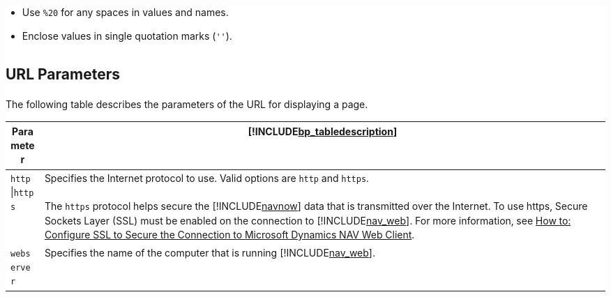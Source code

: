 -   Use `%20` for any spaces in values and names.

-   Enclose values in single quotation marks (`''`).

##  <a name="Paramters"></a> URL Parameters
 The following table describes the parameters of the URL for displaying a page.


|       Parameter        |                                                                                                                                                                                                                                                                                                                                                                                                                                                                                                                                                                       [!INCLUDE[bp_tabledescription](includes/bp_tabledescription_md.md)]                                                                                                                                                                                                                                                                                                                                                                                                                                                                                                                                                                       |
|------------------------|-----------------------------------------------------------------------------------------------------------------------------------------------------------------------------------------------------------------------------------------------------------------------------------------------------------------------------------------------------------------------------------------------------------------------------------------------------------------------------------------------------------------------------------------------------------------------------------------------------------------------------------------------------------------------------------------------------------------------------------------------------------------------------------------------------------------------------------------------------------------------------------------------------------------------------------------------------------------------------------------------------------------------------------------------------------------------------------------------------------------------------------------------------------------------------------------------------------------|
|  `http`&#124;`https`   |                                                                                                                                                                                                                                                                                                                           Specifies the Internet protocol to use. Valid options are `http` and `https`.<br /><br /> The `https` protocol helps secure the [!INCLUDE[navnow](includes/navnow_md.md)] data that is transmitted over the Internet. To use https, Secure Sockets Layer \(SSL\) must be enabled on the connection to [!INCLUDE[nav_web](includes/nav_web_md.md)]. For more information, see [How to: Configure SSL to Secure the Connection to Microsoft Dynamics NAV Web Client](How-to--Configure-SSL-to-Secure-the-Connection-to-Microsoft-Dynamics-NAV-Web-Client.md).                                                                                                                                                                                                                                                                                                                           |
|      `webserver`       |                                                                                                                                                                                                                                                                                                                                                                                                                                                                                                                                                         Specifies the name of the computer that is running [!INCLUDE[nav_web](includes/nav_web_md.md)].                                                                                                                                                                                                                                                                                                                                                                                                                                                                                                                                                         |